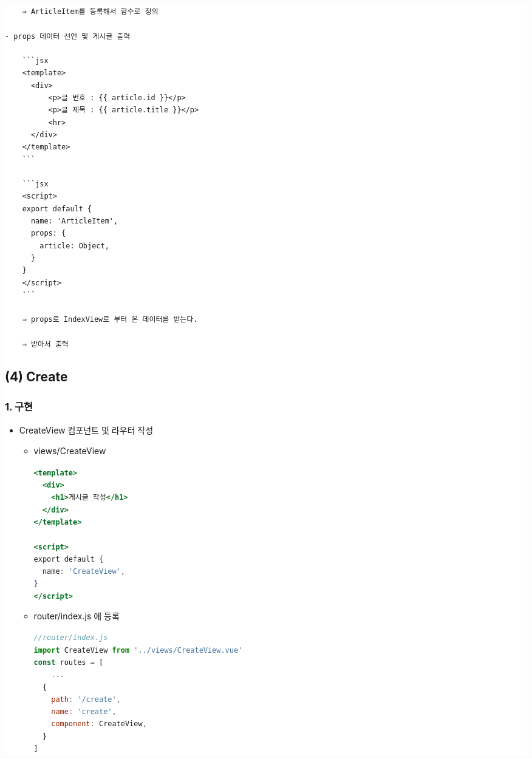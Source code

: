         ⇒ ArticleItem를 등록해서 함수로 정의
        
    - props 데이터 선언 및 게시글 출력
        
        ```jsx
        <template>
          <div>
              <p>글 번호 : {{ article.id }}</p>
              <p>글 제목 : {{ article.title }}</p>
              <hr>
          </div>
        </template>
        ```
        
        ```jsx
        <script>
        export default {
          name: 'ArticleItem',
          props: {
            article: Object,
          }
        }
        </script>
        ```
        
        ⇒ props로 IndexView로 부터 온 데이터를 받는다.
        
        ⇒ 받아서 출력
        
    

## (4) Create

### 1. 구현

- CreateView 컴포넌트 및 라우터 작성
    - views/CreateView
        
        ```jsx
        <template>
          <div>
            <h1>게시글 작성</h1>
          </div>
        </template>
        
        <script>
        export default {
          name: 'CreateView',
        }
        </script>
        ```
        
    - router/index.js 에 등록
        
        ```jsx
        //router/index.js 
        import CreateView from '../views/CreateView.vue'
        const routes = [
        	...
          {
            path: '/create',
            name: 'create',
            component: CreateView,
          }
        ]
        ```
        